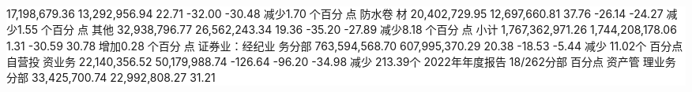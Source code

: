 17,198,679.36
13,292,956.94
22.71
-32.00
-30.48
减少1.70
个百分
点
防水卷
材
20,402,729.95
12,697,660.81
37.76
-26.14
-24.27
减少1.55
个百分
点
其他
32,938,796.77
26,562,243.34
19.36
-35.20
-27.89
减少8.18
个百分
点
小计
1,767,362,971.26
1,744,208,178.06
1.31
-30.59
30.78
增加0.28
个百分
点
证券业：经纪业
务分部
763,594,568.70
607,995,370.29
20.38
-18.53
-5.44
减少
11.02个
百分点
自营投
资业务
22,140,356.52
50,179,988.74
-126.64
-96.20
-34.98
减少
213.39个
2022年年度报告
18/262分部
百分点
资产管
理业务
分部
33,425,700.74
22,992,808.27
31.21